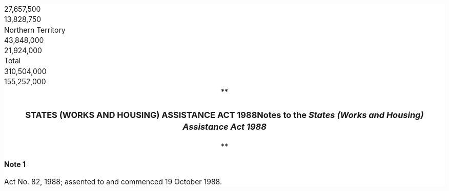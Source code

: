   </td>
  <td colspan="1" align="right">
    <div>27,657,500</div>

  </td>
  <td colspan="1" align="right">
    <div>13,828,750</div>

  </td>
</tr>
<tr align="left">
  <td colspan="1" align="left">
    <div>Northern Territory</div>

  </td>
  <td colspan="1" align="right">
    <div>43,848,000</div>

  </td>
  <td colspan="1" align="right">
    <div>21,924,000</div>

  </td>
</tr>
<tr align="left">
  <td colspan="1" align="left">
    <div>Total</div>

  </td>
  <td colspan="1" align="right">
    <div>310,504,000</div>

  </td>
  <td colspan="1" align="right">
    <div>155,252,000</div>

  </td>
</tr></table>

<center>**

###  STATES (WORKS AND HOUSING) ASSISTANCE ACT 1988<centreit>Notes to the _States (Works and Housing) Assistance Act 1988_ </centreit>
**</center>

**Note 1**

Act No. 82, 1988; assented to and commenced 19 October 1988.

 


